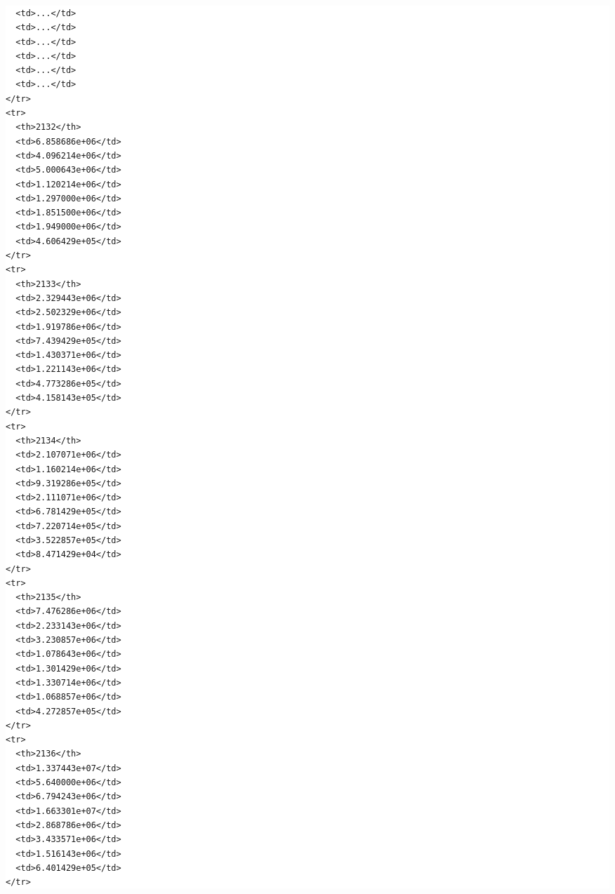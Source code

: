       <td>...</td>
      <td>...</td>
      <td>...</td>
      <td>...</td>
      <td>...</td>
      <td>...</td>
    </tr>
    <tr>
      <th>2132</th>
      <td>6.858686e+06</td>
      <td>4.096214e+06</td>
      <td>5.000643e+06</td>
      <td>1.120214e+06</td>
      <td>1.297000e+06</td>
      <td>1.851500e+06</td>
      <td>1.949000e+06</td>
      <td>4.606429e+05</td>
    </tr>
    <tr>
      <th>2133</th>
      <td>2.329443e+06</td>
      <td>2.502329e+06</td>
      <td>1.919786e+06</td>
      <td>7.439429e+05</td>
      <td>1.430371e+06</td>
      <td>1.221143e+06</td>
      <td>4.773286e+05</td>
      <td>4.158143e+05</td>
    </tr>
    <tr>
      <th>2134</th>
      <td>2.107071e+06</td>
      <td>1.160214e+06</td>
      <td>9.319286e+05</td>
      <td>2.111071e+06</td>
      <td>6.781429e+05</td>
      <td>7.220714e+05</td>
      <td>3.522857e+05</td>
      <td>8.471429e+04</td>
    </tr>
    <tr>
      <th>2135</th>
      <td>7.476286e+06</td>
      <td>2.233143e+06</td>
      <td>3.230857e+06</td>
      <td>1.078643e+06</td>
      <td>1.301429e+06</td>
      <td>1.330714e+06</td>
      <td>1.068857e+06</td>
      <td>4.272857e+05</td>
    </tr>
    <tr>
      <th>2136</th>
      <td>1.337443e+07</td>
      <td>5.640000e+06</td>
      <td>6.794243e+06</td>
      <td>1.663301e+07</td>
      <td>2.868786e+06</td>
      <td>3.433571e+06</td>
      <td>1.516143e+06</td>
      <td>6.401429e+05</td>
    </tr>
  </tbody>
</table>